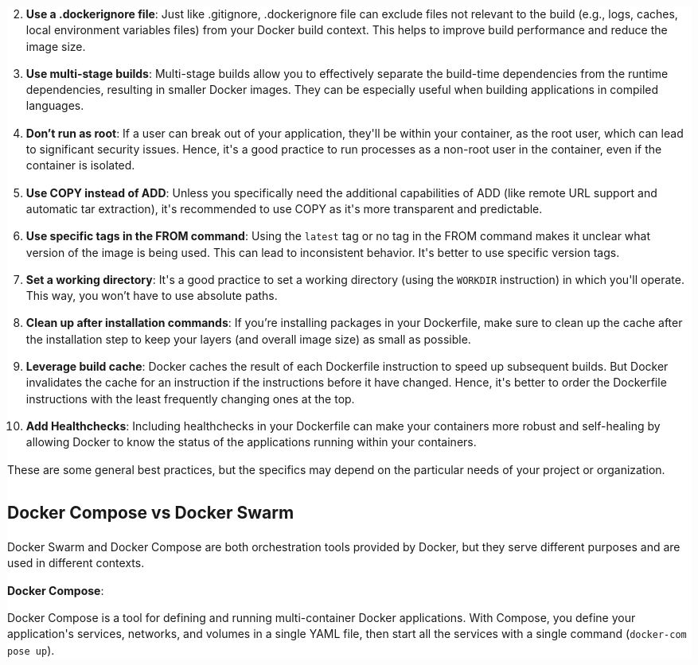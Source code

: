 2. **Use a .dockerignore file**: Just like .gitignore, .dockerignore file can
   exclude files not relevant to the build (e.g., logs, caches, local
   environment variables files) from your Docker build context. This helps to
   improve build performance and reduce the image size.

3. **Use multi-stage builds**: Multi-stage builds allow you to effectively
   separate the build-time dependencies from the runtime dependencies, resulting
   in smaller Docker images. They can be especially useful when building
   applications in compiled languages.

4. **Don’t run as root**: If a user can break out of your application, they'll
   be within your container, as the root user, which can lead to significant
   security issues. Hence, it's a good practice to run processes as a non-root
   user in the container, even if the container is isolated.

5. **Use COPY instead of ADD**: Unless you specifically need the additional
   capabilities of ADD (like remote URL support and automatic tar extraction),
   it's recommended to use COPY as it's more transparent and predictable.

6. **Use specific tags in the FROM command**: Using the `latest` tag or no tag
   in the FROM command makes it unclear what version of the image is being used.
   This can lead to inconsistent behavior. It's better to use specific version
   tags.

7. **Set a working directory**: It's a good practice to set a working directory
   (using the `WORKDIR` instruction) in which you'll operate. This way, you
   won’t have to use absolute paths.

8. **Clean up after installation commands**: If you’re installing packages in
   your Dockerfile, make sure to clean up the cache after the installation step
   to keep your layers (and overall image size) as small as possible.

9. **Leverage build cache**: Docker caches the result of each Dockerfile
   instruction to speed up subsequent builds. But Docker invalidates the cache
   for an instruction if the instructions before it have changed. Hence, it's
   better to order the Dockerfile instructions with the least frequently
   changing ones at the top.

10. **Add Healthchecks**: Including healthchecks in your Dockerfile can make
    your containers more robust and self-healing by allowing Docker to know the
    status of the applications running within your containers.

These are some general best practices, but the specifics may depend on the
particular needs of your project or organization.

## Docker Compose vs Docker Swarm

Docker Swarm and Docker Compose are both orchestration tools provided by Docker,
but they serve different purposes and are used in different contexts.

**Docker Compose**:

Docker Compose is a tool for defining and running multi-container Docker
applications. With Compose, you define your application's services, networks,
and volumes in a single YAML file, then start all the services with a single
command (`docker-compose up`).
